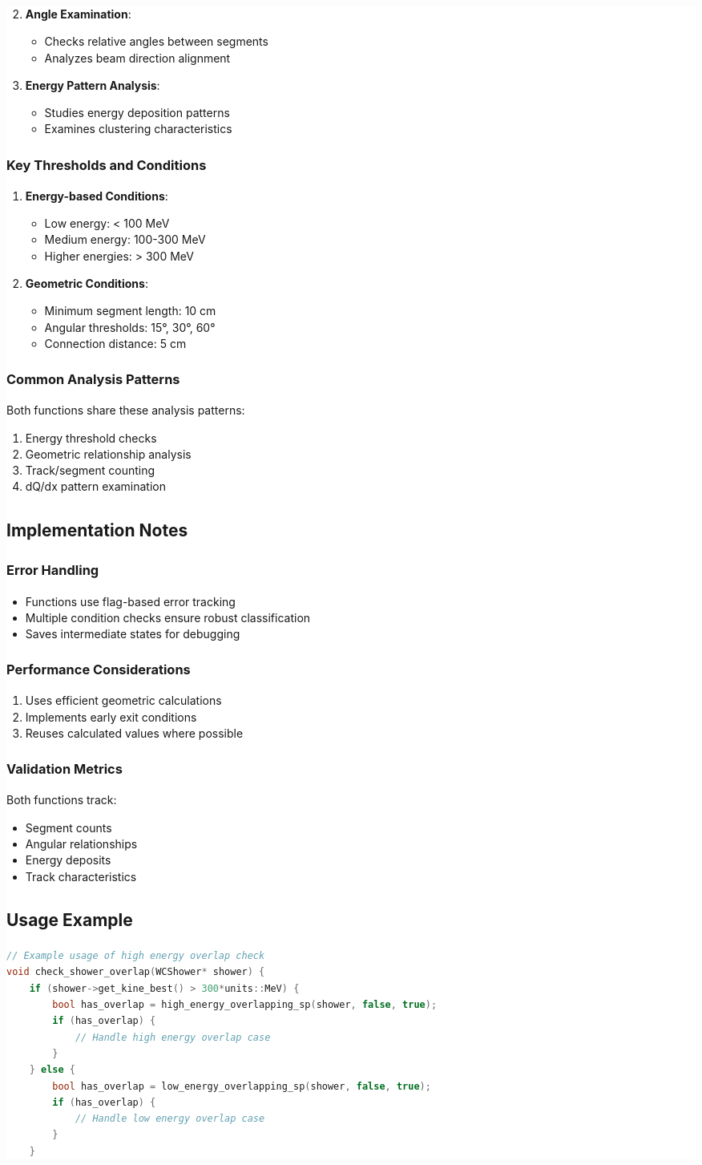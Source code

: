 2. **Angle Examination**:
   - Checks relative angles between segments
   - Analyzes beam direction alignment

3. **Energy Pattern Analysis**:
   - Studies energy deposition patterns
   - Examines clustering characteristics

### Key Thresholds and Conditions

1. **Energy-based Conditions**:
   - Low energy: < 100 MeV
   - Medium energy: 100-300 MeV
   - Higher energies: > 300 MeV

2. **Geometric Conditions**:
   - Minimum segment length: 10 cm
   - Angular thresholds: 15°, 30°, 60°
   - Connection distance: 5 cm

### Common Analysis Patterns

Both functions share these analysis patterns:
1. Energy threshold checks
2. Geometric relationship analysis
3. Track/segment counting
4. dQ/dx pattern examination

## Implementation Notes

### Error Handling
- Functions use flag-based error tracking
- Multiple condition checks ensure robust classification
- Saves intermediate states for debugging

### Performance Considerations
1. Uses efficient geometric calculations
2. Implements early exit conditions
3. Reuses calculated values where possible

### Validation Metrics
Both functions track:
- Segment counts
- Angular relationships
- Energy deposits
- Track characteristics

## Usage Example

```cpp
// Example usage of high energy overlap check
void check_shower_overlap(WCShower* shower) {
    if (shower->get_kine_best() > 300*units::MeV) {
        bool has_overlap = high_energy_overlapping_sp(shower, false, true);
        if (has_overlap) {
            // Handle high energy overlap case
        }
    } else {
        bool has_overlap = low_energy_overlapping_sp(shower, false, true);
        if (has_overlap) {
            // Handle low energy overlap case
        }
    }
```